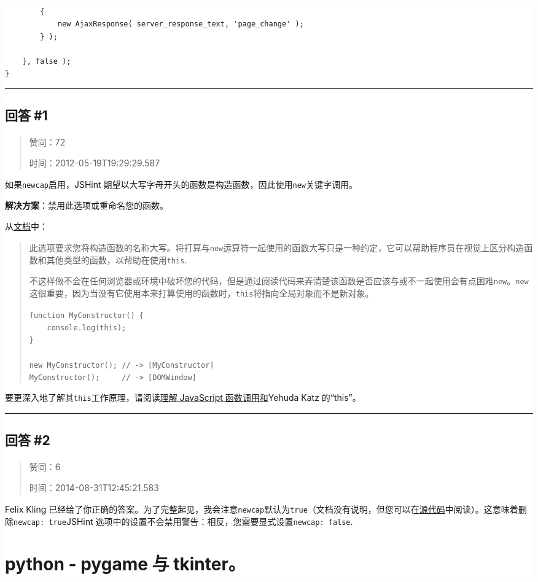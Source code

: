 ```
        { 
            new AjaxResponse( server_response_text, 'page_change' ); 
        } ); 

    }, false );
} 
```

* * *

## 回答 #1

> 赞同：72
> 
> 时间：2012-05-19T19:29:29.587

如果`newcap`启用，JSHint 期望以大写字母开头的函数是构造函数，因此使用`new`关键字调用。

**解决方案**：禁用此选项或重命名您的函数。

从[文档](http://www.jshint.com/docs/options/#newcap)中：

> 此选项要求您将构造函数的名称大写。将打算与`new`运算符一起使用的函数大写只是一种约定，它可以帮助程序员在视觉上区分构造函数和其他类型的函数，以帮助在使用`this`.
> 
> 不这样做不会在任何浏览器或环境中破坏您的代码，但是通过阅读代码来弄清楚该函数是否应该与或不一起使用会有点困难`new`。`new`这很重要，因为当没有它使用本来打算使用的函数时，`this`将指向全局对象而不是新对象。
> 
> ```
> function MyConstructor() {
>     console.log(this);
> }
> 
> new MyConstructor(); // -> [MyConstructor]
> MyConstructor();     // -> [DOMWindow] 
> ```

要更深入地了解其`this`工作原理，请阅读[理解 JavaScript 函数调用和](http://yehudakatz.com/2011/08/11/understanding-javascript-function-invocation-and-this/)Yehuda Katz 的“this”。

* * *

## 回答 #2

> 赞同：6
> 
> 时间：2014-08-31T12:45:21.583

Felix Kling 已经给了你正确的答案。为了完整起见，我会注意`newcap`默认为`true`（文档没有说明，但您可以在[源代码](https://github.com/jshint/jshint/blob/master/src/options.js)中阅读）。这意味着删除`newcap: true`JSHint 选项中的设置不会禁用警告：相反，您需要显式设置`newcap: false`.

# python - pygame 与 tkinter。
